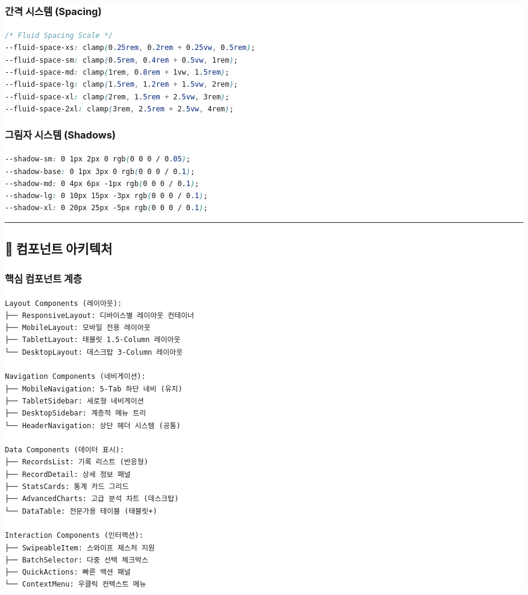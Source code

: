### 간격 시스템 (Spacing)
```css
/* Fluid Spacing Scale */
--fluid-space-xs: clamp(0.25rem, 0.2rem + 0.25vw, 0.5rem);
--fluid-space-sm: clamp(0.5rem, 0.4rem + 0.5vw, 1rem);
--fluid-space-md: clamp(1rem, 0.8rem + 1vw, 1.5rem);
--fluid-space-lg: clamp(1.5rem, 1.2rem + 1.5vw, 2rem);
--fluid-space-xl: clamp(2rem, 1.5rem + 2.5vw, 3rem);
--fluid-space-2xl: clamp(3rem, 2.5rem + 2.5vw, 4rem);
```

### 그림자 시스템 (Shadows)
```css
--shadow-sm: 0 1px 2px 0 rgb(0 0 0 / 0.05);
--shadow-base: 0 1px 3px 0 rgb(0 0 0 / 0.1);
--shadow-md: 0 4px 6px -1px rgb(0 0 0 / 0.1);
--shadow-lg: 0 10px 15px -3px rgb(0 0 0 / 0.1);
--shadow-xl: 0 20px 25px -5px rgb(0 0 0 / 0.1);
```

---

## 🧩 컴포넌트 아키텍처

### 핵심 컴포넌트 계층
```
Layout Components (레이아웃):
├── ResponsiveLayout: 디바이스별 레이아웃 컨테이너
├── MobileLayout: 모바일 전용 레이아웃
├── TabletLayout: 태블릿 1.5-Column 레이아웃
└── DesktopLayout: 데스크탑 3-Column 레이아웃

Navigation Components (네비게이션):
├── MobileNavigation: 5-Tab 하단 네비 (유지)
├── TabletSidebar: 세로형 네비게이션
├── DesktopSidebar: 계층적 메뉴 트리
└── HeaderNavigation: 상단 헤더 시스템 (공통)

Data Components (데이터 표시):
├── RecordsList: 기록 리스트 (반응형)
├── RecordDetail: 상세 정보 패널
├── StatsCards: 통계 카드 그리드
├── AdvancedCharts: 고급 분석 차트 (데스크탑)
└── DataTable: 전문가용 테이블 (태블릿+)

Interaction Components (인터랙션):
├── SwipeableItem: 스와이프 제스처 지원
├── BatchSelector: 다중 선택 체크박스
├── QuickActions: 빠른 액션 패널
└── ContextMenu: 우클릭 컨텍스트 메뉴
```

